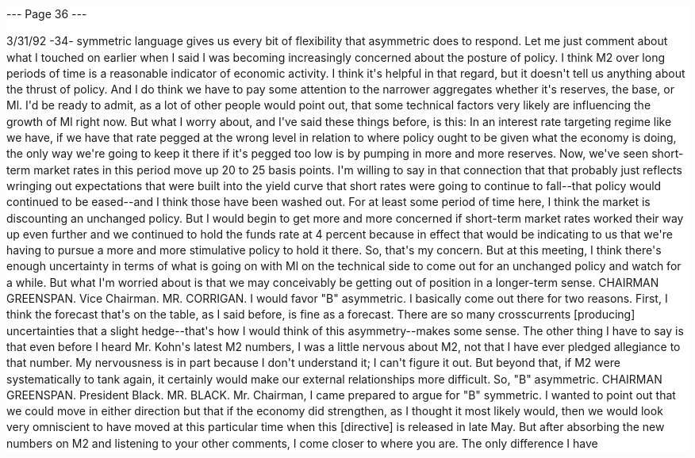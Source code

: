 --- Page 36 ---

3/31/92 -34-
symmetric language gives us every bit of flexibility that asymmetric
does to respond.
Let me just comment about what I touched on earlier when I
said I was becoming increasingly concerned about the posture of
policy. I think M2 over long periods of time is a reasonable
indicator of economic activity. I think it's helpful in that regard,
but it doesn't tell us anything about the thrust of policy. And I do
think we have to pay some attention to the narrower aggregates whether
it's reserves, the base, or Ml. I'd be ready to admit, as a lot of
other people would point out, that some technical factors very likely
are influencing the growth of Ml right now. But what I worry about,
and I've said these things before, is this: In an interest rate
targeting regime like we have, if we have that rate pegged at the
wrong level in relation to where policy ought to be given what the
economy is doing, the only way we're going to keep it there if it's
pegged too low is by pumping in more and more reserves. Now, we've
seen short-term market rates in this period move up 20 to 25 basis
points. I'm willing to say in that connection that that probably just
reflects wringing out expectations that were built into the yield
curve that short rates were going to continue to fall--that policy
would continued to be eased--and I think those have been washed out.
For at least some period of time here, I think the market is
discounting an unchanged policy. But I would begin to get more and
more concerned if short-term market rates worked their way up even
further and we continued to hold the funds rate at 4 percent because
in effect that would be indicating to us that we're having to pursue a
more and more stimulative policy to hold it there. So, that's my
concern. But at this meeting, I think there's enough uncertainty in
terms of what is going on with Ml on the technical side to come out
for an unchanged policy and watch for a while. But what I'm worried
about is that we may conceivably be getting out of position in a
longer-term sense.
CHAIRMAN GREENSPAN. Vice Chairman.
MR. CORRIGAN. I would favor "B" asymmetric. I basically
come out there for two reasons. First, I think the forecast that's on
the table, as I said before, is fine as a forecast. There are so many
crosscurrents [producing] uncertainties that a slight hedge--that's
how I would think of this asymmetry--makes some sense. The other
thing I have to say is that even before I heard Mr. Kohn's latest M2
numbers, I was a little nervous about M2, not that I have ever pledged
allegiance to that number. My nervousness is in part because I don't
understand it; I can't figure it out. But beyond that, if M2 were
systematically to tank again, it certainly would make our external
relationships more difficult. So, "B" asymmetric.
CHAIRMAN GREENSPAN. President Black.
MR. BLACK. Mr. Chairman, I came prepared to argue for "B"
symmetric. I wanted to point out that we could move in either
direction but that if the economy did strengthen, as I thought it most
likely would, then we would look very omniscient to have moved at this
particular time when this [directive] is released in late May. But
after absorbing the new numbers on M2 and listening to your other
comments, I come closer to where you are. The only difference I have

